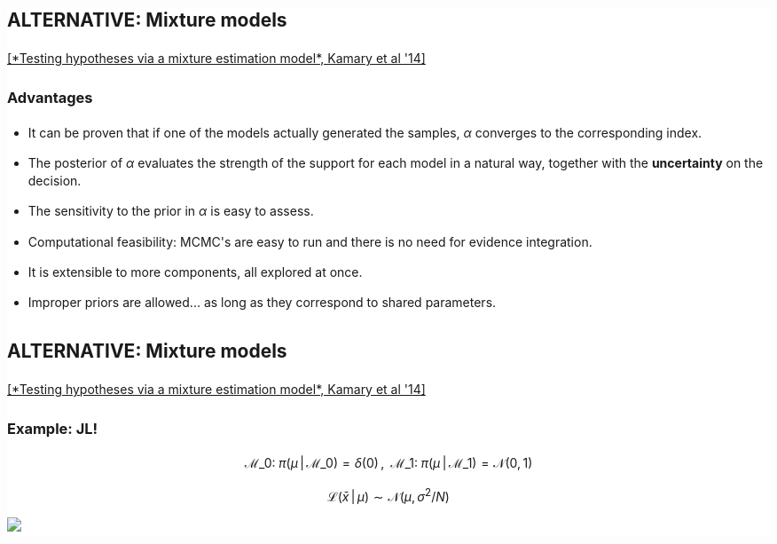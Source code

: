 </section>

 <section data-markdown>

## ALTERNATIVE: Mixture models

<div class="reference">
    <a href="https://arxiv.org/abs/1412.2044"> [*Testing hypotheses via a mixture estimation model*, Kamary et al '14]</a>
</div>

### Advantages


* It can be proven that if one of the models actually generated the samples, $\alpha$ converges to the corresponding index.

* The posterior of $\alpha$ evaluates the strength of the support for each model in a natural way, together with the **uncertainty** on the decision.

* The sensitivity to the prior in $\alpha$ is easy to assess.

* Computational feasibility: MCMC's are easy to run and there is no need for evidence integration.

* It is extensible to more components, all explored at once.

* Improper priors are allowed... as long as they correspond to shared parameters.


</section>

<section data-markdown>

## ALTERNATIVE: Mixture models

<div class="reference">
    <a href="https://arxiv.org/abs/1412.2044"> [*Testing hypotheses via a mixture estimation model*, Kamary et al '14]</a>
</div>

### Example: JL!


$$
\mathcal{M}\_0: \; \pi(\mu\,|\,\mathcal{M}\_0) = \delta(0)\,,\;\;
\mathcal{M}\_1: \; \pi(\mu\,|\,\mathcal{M}\_1) = \mathcal{N}(0,1)
$$

$$
\mathcal{L}(\bar{x}\,|\,\mu) \sim \mathcal{N}(\mu,\sigma^2/N)
$$

![](img/mixtures.png)




</section>
